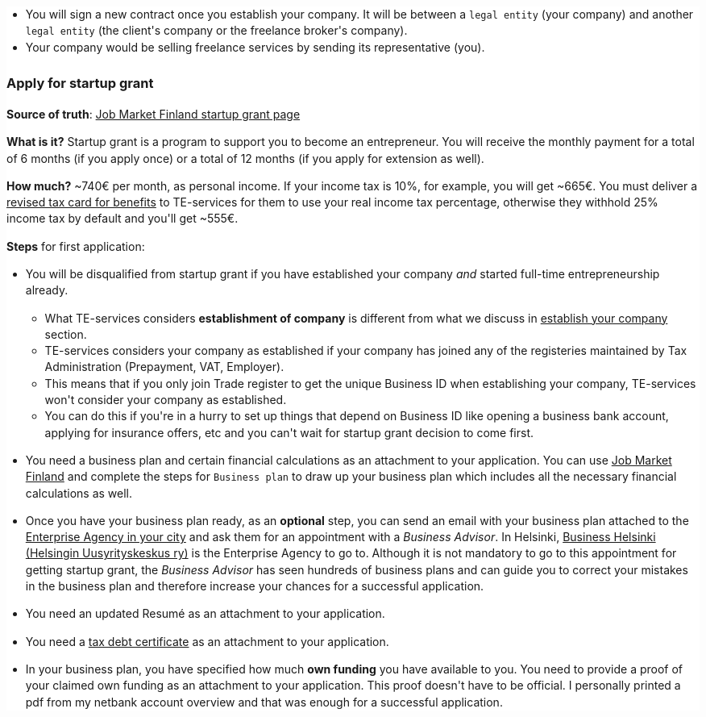 * You will sign a new contract once you establish your company. It will be between a `legal entity` (your company) and another `legal entity` (the client's company or the freelance broker's company).
* Your company would be selling freelance services by sending its representative (you).

### Apply for startup grant

**Source of truth**: [Job Market Finland startup grant page](https://tyomarkkinatori.fi/en/services/af2667af-e1b5-43dd-9b46-5e49ad1b1c9c/start-up-grant---support-for-a-new-entrepreneur)

**What is it?** Startup grant is a program to support you to become an entrepreneur.
You will receive the monthly payment for a total of 6 months (if you apply once) or a total of 12 months (if you apply for extension as well).

**How much?** ~740€ per month, as personal income. If your income tax is 10%, for example, you will get ~665€.
You must deliver a [revised tax card for benefits](https://www.vero.fi/henkiloasiakkaat/verokortti-ja-veroilmoitus/verokortti/tilaa-uusi-verokortti/etuudet2/) to TE-services for them to use
your real income tax percentage, otherwise they withhold 25% income tax by default and you'll get ~555€.

**Steps** for first application:

* You will be disqualified from startup grant if you have established your company *and* started full-time entrepreneurship already.
    * What TE-services considers **establishment of company** is different from what we discuss in [establish your company](#establish-your-company) section.
    * TE-services considers your company as established if your company has joined any of the registeries maintained by Tax Administration (Prepayment, VAT, Employer).
    * This means that if you only join Trade register to get the unique Business ID when establishing your company, TE-services won't consider your company as established.
    * You can do this if you're in a hurry to set up things that depend on Business ID like opening a business bank account, applying for insurance offers, etc and you can't wait for startup grant decision to come first.

* You need a business plan and certain financial calculations as an attachment to your application.
You can use [Job Market Finland](https://tyomarkkinatori.fi/en/employers-and-entrepreneurs/entrepreneurship-tools/business-plan) and complete the steps for `Business plan` to
draw up your business plan which includes all the necessary financial calculations as well.

* Once you have your business plan ready, as an **optional** step, you can send an email with your business plan attached to the
[Enterprise Agency in your city](https://uusyrityskeskus.fi/en/help-for-entrepreneurs/the-enterprise-agencies/) and ask them for an appointment with a _Business Advisor_.
In Helsinki, [Business Helsinki (Helsingin Uusyrityskeskus ry)](https://www.hel.fi/en/business-and-work/businesses-and-entrepreneurs/starting-a-business) is the Enterprise Agency to go to. Although it is not mandatory to go to this appointment for getting startup grant,
the _Business Advisor_ has seen hundreds of business plans and can guide you to correct your mistakes in the business plan and therefore increase your chances for a successful application.

* You need an updated Resumé as an attachment to your application.

* You need a [tax debt certificate](https://www.vero.fi/en/About-us/contact-us/efil/information-on-mytax/how-to-request-a-tax-debt-certificate-in-mytax/) as an attachment to your application.

* In your business plan, you have specified how much **own funding** you have available to you.
You need to provide a proof of your claimed own funding as an attachment to your application.
This proof doesn't have to be official. I personally printed a pdf from my netbank account overview and that was enough for a successful application.
